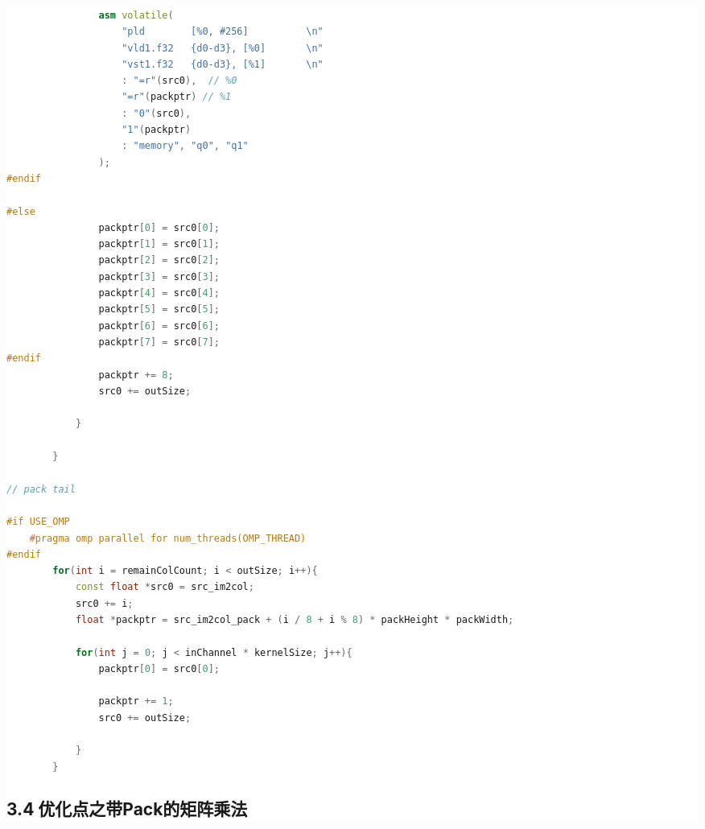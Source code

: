 ```cpp
                asm volatile(
                    "pld        [%0, #256]          \n"
                    "vld1.f32   {d0-d3}, [%0]       \n"
                    "vst1.f32   {d0-d3}, [%1]       \n"
                    : "=r"(src0),  // %0
                    "=r"(packptr) // %1
                    : "0"(src0),
                    "1"(packptr)
                    : "memory", "q0", "q1"
                );
#endif

#else
                packptr[0] = src0[0];
                packptr[1] = src0[1];
                packptr[2] = src0[2];
                packptr[3] = src0[3];
                packptr[4] = src0[4];
                packptr[5] = src0[5];
                packptr[6] = src0[6];
                packptr[7] = src0[7];
#endif
                packptr += 8;
                src0 += outSize;

            }

        }

// pack tail

#if USE_OMP
    #pragma omp parallel for num_threads(OMP_THREAD)
#endif
        for(int i = remainColCount; i < outSize; i++){
            const float *src0 = src_im2col;
            src0 += i;
            float *packptr = src_im2col_pack + (i / 8 + i % 8) * packHeight * packWidth;

            for(int j = 0; j < inChannel * kernelSize; j++){
                packptr[0] = src0[0];

                packptr += 1;
                src0 += outSize;

            }
        }
```


## 3.4 优化点之带Pack的矩阵乘法
